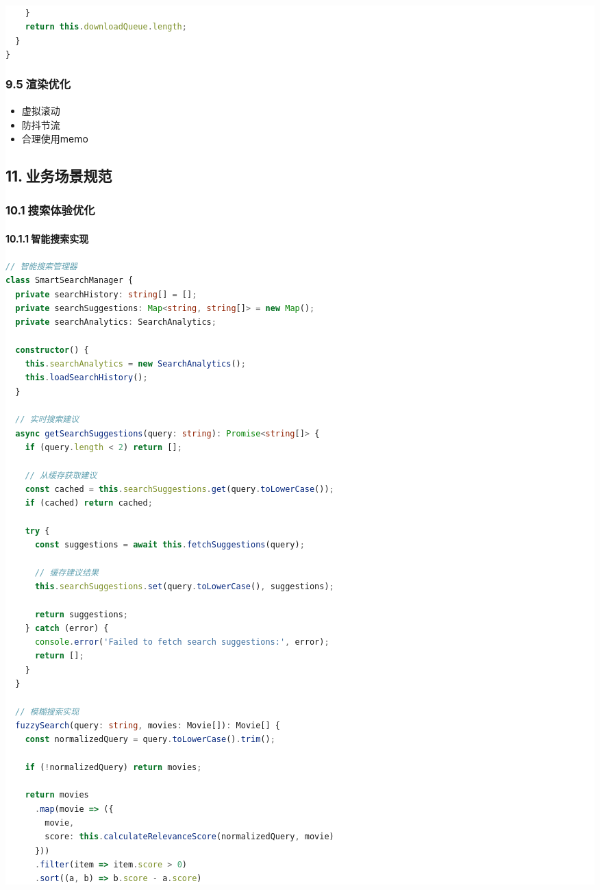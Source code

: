 ```typescript
    }
    return this.downloadQueue.length;
  }
}
```

### 9.5 渲染优化
- 虚拟滚动
- 防抖节流
- 合理使用memo

## 11. 业务场景规范

### 10.1 搜索体验优化

#### 10.1.1 智能搜索实现
```typescript
// 智能搜索管理器
class SmartSearchManager {
  private searchHistory: string[] = [];
  private searchSuggestions: Map<string, string[]> = new Map();
  private searchAnalytics: SearchAnalytics;

  constructor() {
    this.searchAnalytics = new SearchAnalytics();
    this.loadSearchHistory();
  }

  // 实时搜索建议
  async getSearchSuggestions(query: string): Promise<string[]> {
    if (query.length < 2) return [];

    // 从缓存获取建议
    const cached = this.searchSuggestions.get(query.toLowerCase());
    if (cached) return cached;

    try {
      const suggestions = await this.fetchSuggestions(query);

      // 缓存建议结果
      this.searchSuggestions.set(query.toLowerCase(), suggestions);

      return suggestions;
    } catch (error) {
      console.error('Failed to fetch search suggestions:', error);
      return [];
    }
  }

  // 模糊搜索实现
  fuzzySearch(query: string, movies: Movie[]): Movie[] {
    const normalizedQuery = query.toLowerCase().trim();

    if (!normalizedQuery) return movies;

    return movies
      .map(movie => ({
        movie,
        score: this.calculateRelevanceScore(normalizedQuery, movie)
      }))
      .filter(item => item.score > 0)
      .sort((a, b) => b.score - a.score)
```